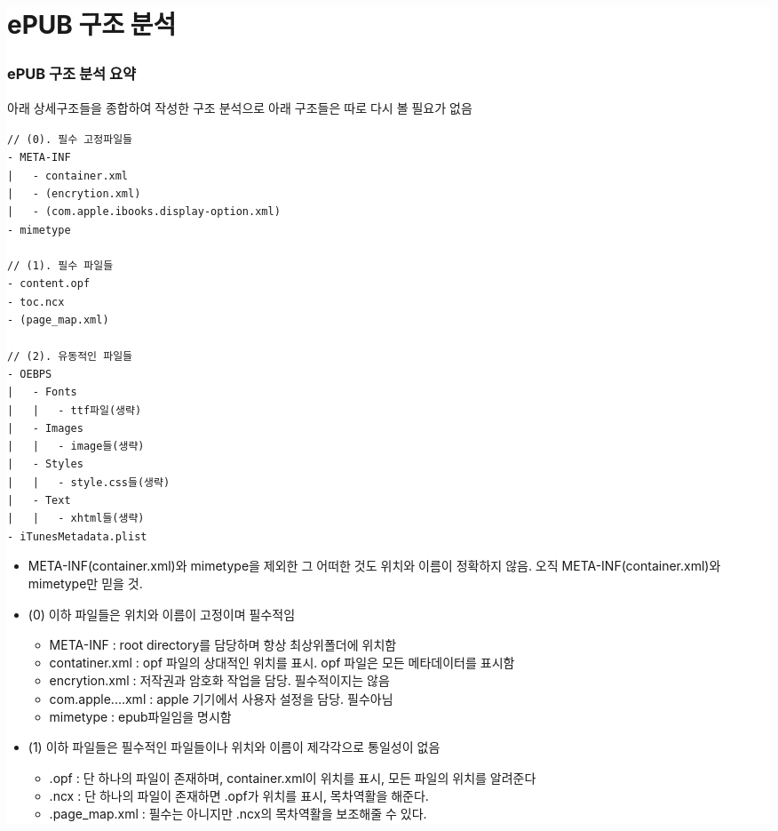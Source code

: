 # ePUB 구조 분석

### ePUB 구조 분석 요약

아래 상세구조들을 종합하여 작성한 구조 분석으로 아래 구조들은 따로 다시 볼 필요가 없음

```
// (0). 필수 고정파일들 
- META-INF
|	- container.xml
|	- (encrytion.xml)
|   - (com.apple.ibooks.display-option.xml)
- mimetype

// (1). 필수 파일들
- content.opf
- toc.ncx
- (page_map.xml)

// (2). 유동적인 파일들
- OEBPS
|	- Fonts
|	|	- ttf파일(생략)
|	- Images
|	|	- image들(생략)
|	- Styles
|	|	- style.css들(생략)
|	- Text
|	|	- xhtml들(생략)
- iTunesMetadata.plist

```

- META-INF(container.xml)와 mimetype을 제외한 그 어떠한 것도 위치와 이름이 정확하지 않음. 오직 META-INF(container.xml)와 mimetype만 믿을 것.



- (0) 이하 파일들은 위치와 이름이 고정이며 필수적임
  - META-INF : root directory를 담당하며 항상 최상위폴더에 위치함
  - contatiner.xml : opf 파일의 상대적인 위치를 표시. opf 파일은 모든 메타데이터를 표시함
  - encrytion.xml : 저작권과 암호화 작업을 담당. 필수적이지는 않음
  - com.apple....xml : apple 기기에서 사용자 설정을 담당. 필수아님
  - mimetype : epub파일임을 명시함




- (1) 이하 파일들은 필수적인 파일들이나 위치와 이름이 제각각으로 통일성이 없음

  - .opf : 단 하나의 파일이 존재하며, container.xml이 위치를 표시, 모든 파일의 위치를 알려준다
  - .ncx : 단 하나의 파일이 존재하면 .opf가 위치를 표시, 목차역활을 해준다.
  - .page_map.xml :  필수는 아니지만 .ncx의 목차역활을 보조해줄 수 있다.

